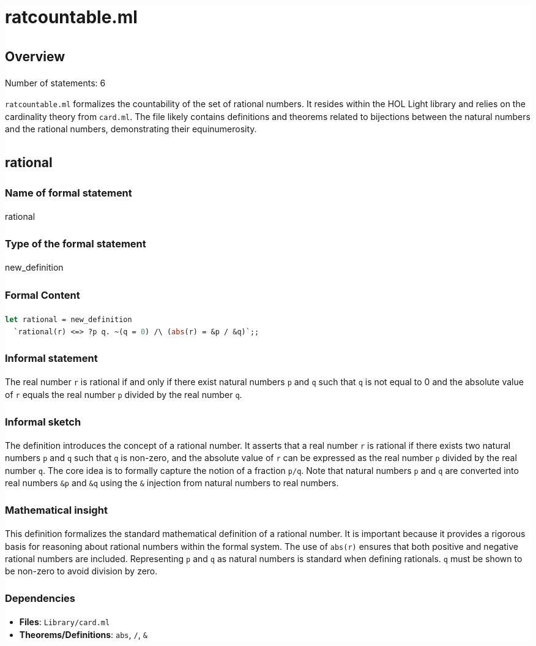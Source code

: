 # ratcountable.ml

## Overview

Number of statements: 6

`ratcountable.ml` formalizes the countability of the set of rational numbers. It resides within the HOL Light library and relies on the cardinality theory from `card.ml`. The file likely contains definitions and theorems related to bijections between the natural numbers and the rational numbers, demonstrating their equinumerosity.


## rational

### Name of formal statement
rational

### Type of the formal statement
new_definition

### Formal Content
```ocaml
let rational = new_definition
  `rational(r) <=> ?p q. ~(q = 0) /\ (abs(r) = &p / &q)`;;
```

### Informal statement
The real number `r` is rational if and only if there exist natural numbers `p` and `q` such that `q` is not equal to 0 and the absolute value of `r` equals the real number `p` divided by the real number `q`.

### Informal sketch
The definition introduces the concept of a rational number. It asserts that a real number `r` is rational if there exists two natural numbers `p` and `q` such that `q` is non-zero, and the absolute value of `r` can be expressed as the real number `p` divided by the real number `q`. The core idea is to formally capture the notion of a fraction `p/q`. Note that natural numbers `p` and `q` are converted into real numbers `&p` and `&q` using the `&` injection from natural numbers to real numbers.

### Mathematical insight
This definition formalizes the standard mathematical definition of a rational number. It is important because it provides a rigorous basis for reasoning about rational numbers within the formal system. The use of `abs(r)` ensures that both positive and negative rational numbers are included. Representing `p` and `q` as natural numbers is standard when defining rationals. `q` must be shown to be non-zero to avoid division by zero.

### Dependencies
- **Files**: `Library/card.ml`
- **Theorems/Definitions**: `abs`, `/`, `&`
